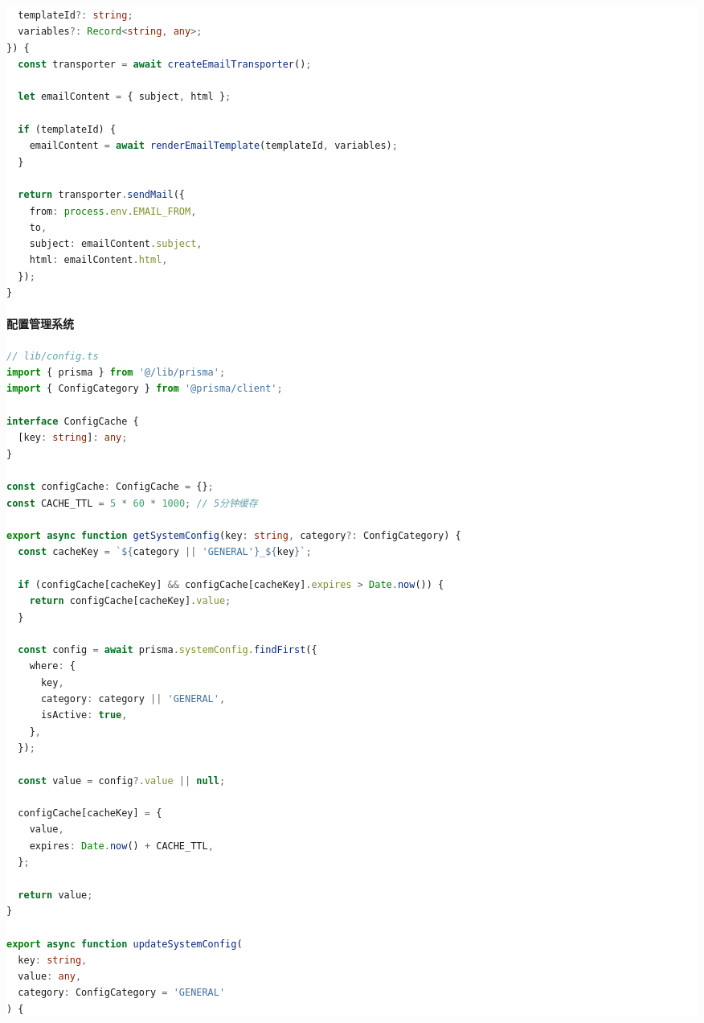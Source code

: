 ```typescript
  templateId?: string;
  variables?: Record<string, any>;
}) {
  const transporter = await createEmailTransporter();
  
  let emailContent = { subject, html };
  
  if (templateId) {
    emailContent = await renderEmailTemplate(templateId, variables);
  }
  
  return transporter.sendMail({
    from: process.env.EMAIL_FROM,
    to,
    subject: emailContent.subject,
    html: emailContent.html,
  });
}
```

#### 配置管理系统
```typescript
// lib/config.ts
import { prisma } from '@/lib/prisma';
import { ConfigCategory } from '@prisma/client';

interface ConfigCache {
  [key: string]: any;
}

const configCache: ConfigCache = {};
const CACHE_TTL = 5 * 60 * 1000; // 5分钟缓存

export async function getSystemConfig(key: string, category?: ConfigCategory) {
  const cacheKey = `${category || 'GENERAL'}_${key}`;
  
  if (configCache[cacheKey] && configCache[cacheKey].expires > Date.now()) {
    return configCache[cacheKey].value;
  }
  
  const config = await prisma.systemConfig.findFirst({
    where: {
      key,
      category: category || 'GENERAL',
      isActive: true,
    },
  });
  
  const value = config?.value || null;
  
  configCache[cacheKey] = {
    value,
    expires: Date.now() + CACHE_TTL,
  };
  
  return value;
}

export async function updateSystemConfig(
  key: string,
  value: any,
  category: ConfigCategory = 'GENERAL'
) {
```
